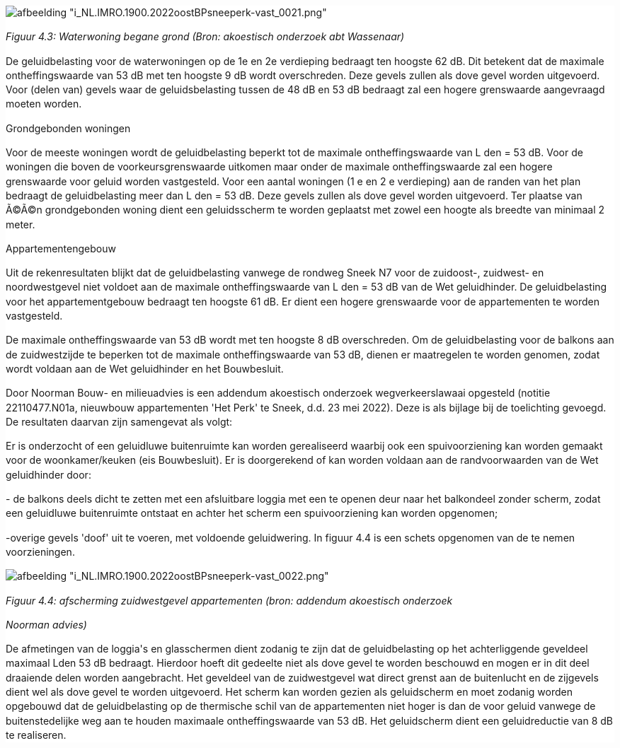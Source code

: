 ![afbeelding "i_NL.IMRO.1900.2022oostBPsneeperk-vast_0021.png"](i_NL.IMRO.1900.2022oostBPsneeperk-vast_0021.png)

*Figuur 4\.3: Waterwoning begane grond (Bron: akoestisch onderzoek abt Wassenaar)*

De geluidbelasting voor de waterwoningen op de 1e en 2e verdieping bedraagt ten hoogste 62 dB. Dit betekent dat de maximale ontheffingswaarde van 53 dB met ten hoogste 9 dB wordt overschreden. Deze gevels zullen als dove gevel worden uitgevoerd. Voor (delen van) gevels waar de geluidsbelasting tussen de 48 dB en 53 dB bedraagt zal een hogere grenswaarde aangevraagd moeten worden.

Grondgebonden woningen

Voor de meeste woningen wordt de geluidbelasting beperkt tot de maximale ontheffingswaarde van L den \= 53 dB. Voor de woningen die boven de voorkeursgrenswaarde uitkomen maar onder de maximale ontheffingswaarde zal een hogere grenswaarde voor geluid worden vastgesteld. Voor een aantal woningen (1 e en 2 e verdieping) aan de randen van het plan bedraagt de geluidbelasting meer dan L den \= 53 dB. Deze gevels zullen als dove gevel worden uitgevoerd. Ter plaatse van Ã©Ã©n grondgebonden woning dient een geluidsscherm te worden geplaatst met zowel een hoogte als breedte van minimaal 2 meter.

Appartementengebouw

Uit de rekenresultaten blijkt dat de geluidbelasting vanwege de rondweg Sneek N7 voor de zuidoost\-, zuidwest\- en noordwestgevel niet voldoet aan de maximale ontheffingswaarde van L den \= 53 dB van de Wet geluidhinder. De geluidbelasting voor het appartementgebouw bedraagt ten hoogste 61 dB. Er dient een hogere grenswaarde voor de appartementen te worden vastgesteld.

De maximale ontheffingswaarde van 53 dB wordt met ten hoogste 8 dB overschreden. Om de geluidbelasting voor de balkons aan de zuidwestzijde te beperken tot de maximale ontheffingswaarde van 53 dB, dienen er maatregelen te worden genomen, zodat wordt voldaan aan de Wet geluidhinder en het Bouwbesluit.

Door Noorman Bouw\- en milieuadvies is een addendum akoestisch onderzoek wegverkeerslawaai opgesteld (notitie 22110477\.N01a, nieuwbouw appartementen 'Het Perk' te Sneek, d.d. 23 mei 2022\). Deze is als bijlage bij de toelichting gevoegd. De resultaten daarvan zijn samengevat als volgt:

Er is onderzocht of een geluidluwe buitenruimte kan worden gerealiseerd waarbij ook een spuivoorziening kan worden gemaakt voor de woonkamer/keuken (eis Bouwbesluit). Er is doorgerekend of kan worden voldaan aan de randvoorwaarden van de Wet geluidhinder door:

\- de balkons deels dicht te zetten met een afsluitbare loggia met een te openen deur naar het balkondeel zonder scherm, zodat een geluidluwe buitenruimte ontstaat en achter het scherm een spuivoorziening kan worden opgenomen;

\-overige gevels 'doof' uit te voeren, met voldoende geluidwering. In figuur 4\.4 is een schets opgenomen van de te nemen voorzieningen.

![afbeelding "i_NL.IMRO.1900.2022oostBPsneeperk-vast_0022.png"](i_NL.IMRO.1900.2022oostBPsneeperk-vast_0022.png)

*Figuur 4\.4: afscherming zuidwestgevel appartementen (bron: addendum akoestisch onderzoek*

*Noorman advies)*

De afmetingen van de loggia's en glasschermen dient zodanig te zijn dat de geluidbelasting op het achterliggende geveldeel maximaal Lden 53 dB bedraagt. Hierdoor hoeft dit gedeelte niet als dove gevel te worden beschouwd en mogen er in dit deel draaiende delen worden aangebracht. Het geveldeel van de zuidwestgevel wat direct grenst aan de buitenlucht en de zijgevels dient wel als dove gevel te worden uitgevoerd. Het scherm kan worden gezien als geluidscherm en moet zodanig worden opgebouwd dat de geluidbelasting op de thermische schil van de appartementen niet hoger is dan de voor geluid vanwege de buitenstedelijke weg aan te houden maximaale ontheffingswaarde van 53 dB. Het geluidscherm dient een geluidreductie van 8 dB te realiseren.
